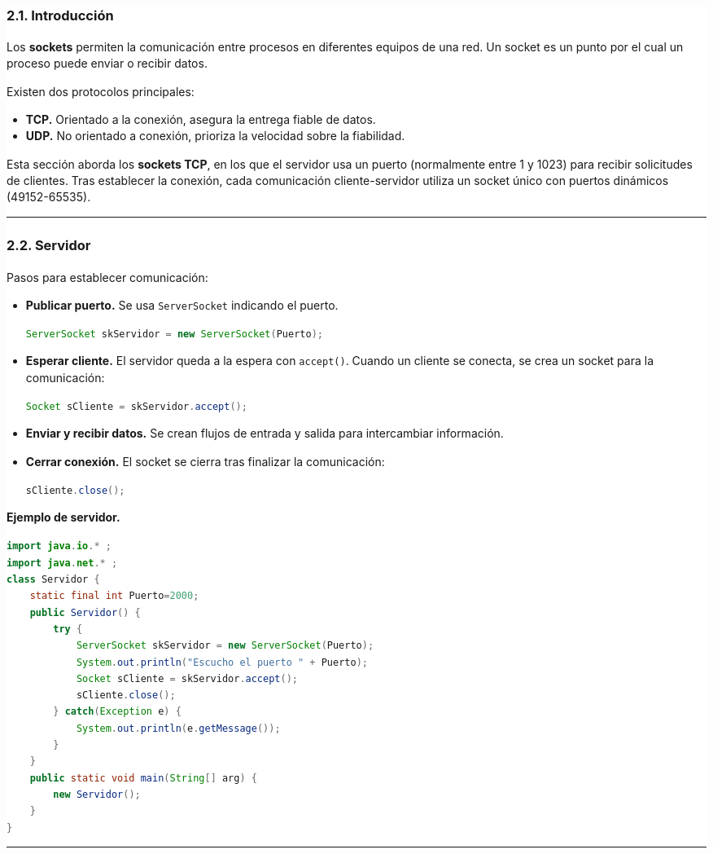 ### 2.1. Introducción

Los **sockets** permiten la comunicación entre procesos en diferentes equipos de una red. Un socket es un punto por el cual un proceso puede enviar o recibir datos.

Existen dos protocolos principales:

- **TCP.** Orientado a la conexión, asegura la entrega fiable de datos.
- **UDP.** No orientado a conexión, prioriza la velocidad sobre la fiabilidad.

Esta sección aborda los **sockets TCP**, en los que el servidor usa un puerto (normalmente entre 1 y 1023) para recibir solicitudes de clientes. Tras establecer la conexión, cada comunicación cliente-servidor utiliza un socket único con puertos dinámicos (49152-65535).

---

### 2.2. Servidor

Pasos para establecer comunicación:

- **Publicar puerto.** Se usa `ServerSocket` indicando el puerto.
    
    ```java
    ServerSocket skServidor = new ServerSocket(Puerto);
    ```
    
- **Esperar cliente.** El servidor queda a la espera con `accept()`. Cuando un cliente se conecta, se crea un socket para la comunicación:
    
    ```java
    Socket sCliente = skServidor.accept();
    ```
    
- **Enviar y recibir datos.** Se crean flujos de entrada y salida para intercambiar información.
- **Cerrar conexión.** El socket se cierra tras finalizar la comunicación:
    
    ```java
    sCliente.close();
    ```
    

**Ejemplo de servidor.**

```java
import java.io.* ;
import java.net.* ;
class Servidor {
    static final int Puerto=2000;
    public Servidor() {
        try {
            ServerSocket skServidor = new ServerSocket(Puerto);
            System.out.println("Escucho el puerto " + Puerto);
            Socket sCliente = skServidor.accept(); 
            sCliente.close();
        } catch(Exception e) {
            System.out.println(e.getMessage());
        }
    }
    public static void main(String[] arg) {
        new Servidor();
    }
}
```

---